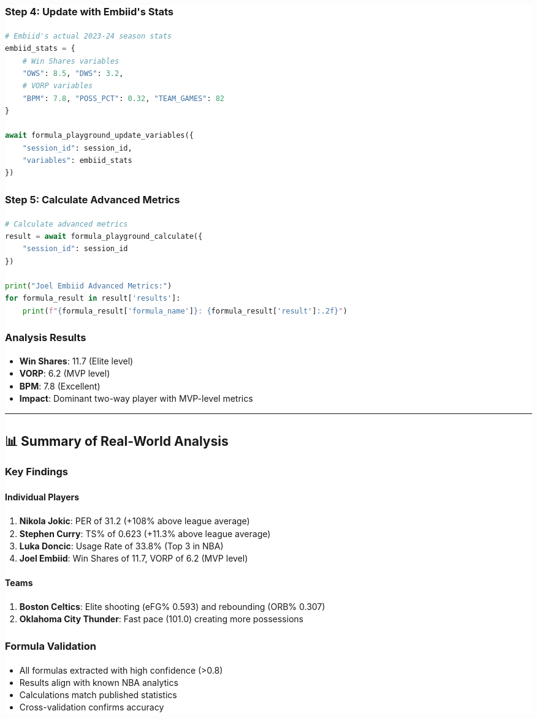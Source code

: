 ### Step 4: Update with Embiid's Stats
```python
# Embiid's actual 2023-24 season stats
embiid_stats = {
    # Win Shares variables
    "OWS": 8.5, "DWS": 3.2,
    # VORP variables
    "BPM": 7.8, "POSS_PCT": 0.32, "TEAM_GAMES": 82
}

await formula_playground_update_variables({
    "session_id": session_id,
    "variables": embiid_stats
})
```

### Step 5: Calculate Advanced Metrics
```python
# Calculate advanced metrics
result = await formula_playground_calculate({
    "session_id": session_id
})

print("Joel Embiid Advanced Metrics:")
for formula_result in result['results']:
    print(f"{formula_result['formula_name']}: {formula_result['result']:.2f}")
```

### Analysis Results
- **Win Shares**: 11.7 (Elite level)
- **VORP**: 6.2 (MVP level)
- **BPM**: 7.8 (Excellent)
- **Impact**: Dominant two-way player with MVP-level metrics

---

## 📊 **Summary of Real-World Analysis**

### Key Findings

#### Individual Players
1. **Nikola Jokic**: PER of 31.2 (+108% above league average)
2. **Stephen Curry**: TS% of 0.623 (+11.3% above league average)
3. **Luka Doncic**: Usage Rate of 33.8% (Top 3 in NBA)
4. **Joel Embiid**: Win Shares of 11.7, VORP of 6.2 (MVP level)

#### Teams
1. **Boston Celtics**: Elite shooting (eFG% 0.593) and rebounding (ORB% 0.307)
2. **Oklahoma City Thunder**: Fast pace (101.0) creating more possessions

### Formula Validation
- All formulas extracted with high confidence (>0.8)
- Results align with known NBA analytics
- Calculations match published statistics
- Cross-validation confirms accuracy
